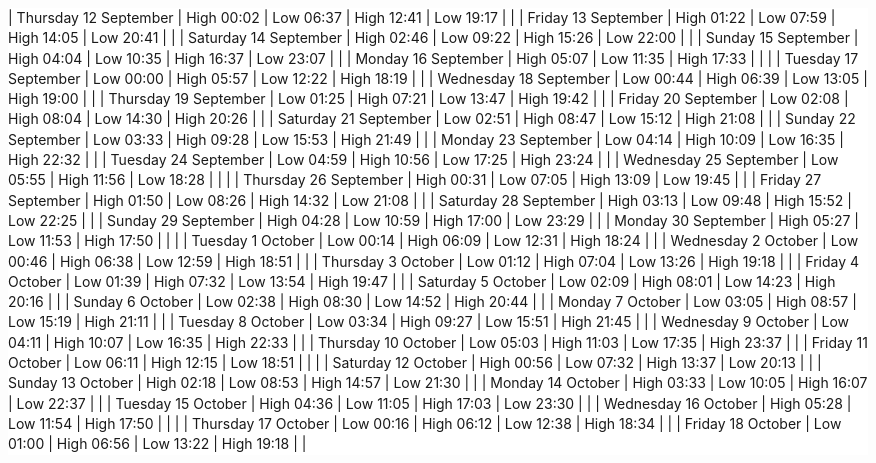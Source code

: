| Thursday 12 September | High 00:02 | Low 06:37 | High 12:41 | Low 19:17 |  |
| Friday 13 September | High 01:22 | Low 07:59 | High 14:05 | Low 20:41 |  |
| Saturday 14 September | High 02:46 | Low 09:22 | High 15:26 | Low 22:00 |  |
| Sunday 15 September | High 04:04 | Low 10:35 | High 16:37 | Low 23:07 |  |
| Monday 16 September | High 05:07 | Low 11:35 | High 17:33 |  |  |
| Tuesday 17 September | Low 00:00 | High 05:57 | Low 12:22 | High 18:19 |  |
| Wednesday 18 September | Low 00:44 | High 06:39 | Low 13:05 | High 19:00 |  |
| Thursday 19 September | Low 01:25 | High 07:21 | Low 13:47 | High 19:42 |  |
| Friday 20 September | Low 02:08 | High 08:04 | Low 14:30 | High 20:26 |  |
| Saturday 21 September | Low 02:51 | High 08:47 | Low 15:12 | High 21:08 |  |
| Sunday 22 September | Low 03:33 | High 09:28 | Low 15:53 | High 21:49 |  |
| Monday 23 September | Low 04:14 | High 10:09 | Low 16:35 | High 22:32 |  |
| Tuesday 24 September | Low 04:59 | High 10:56 | Low 17:25 | High 23:24 |  |
| Wednesday 25 September | Low 05:55 | High 11:56 | Low 18:28 |  |  |
| Thursday 26 September | High 00:31 | Low 07:05 | High 13:09 | Low 19:45 |  |
| Friday 27 September | High 01:50 | Low 08:26 | High 14:32 | Low 21:08 |  |
| Saturday 28 September | High 03:13 | Low 09:48 | High 15:52 | Low 22:25 |  |
| Sunday 29 September | High 04:28 | Low 10:59 | High 17:00 | Low 23:29 |  |
| Monday 30 September | High 05:27 | Low 11:53 | High 17:50 |  |  |
| Tuesday 1 October | Low 00:14 | High 06:09 | Low 12:31 | High 18:24 |  |
| Wednesday 2 October | Low 00:46 | High 06:38 | Low 12:59 | High 18:51 |  |
| Thursday 3 October | Low 01:12 | High 07:04 | Low 13:26 | High 19:18 |  |
| Friday 4 October | Low 01:39 | High 07:32 | Low 13:54 | High 19:47 |  |
| Saturday 5 October | Low 02:09 | High 08:01 | Low 14:23 | High 20:16 |  |
| Sunday 6 October | Low 02:38 | High 08:30 | Low 14:52 | High 20:44 |  |
| Monday 7 October | Low 03:05 | High 08:57 | Low 15:19 | High 21:11 |  |
| Tuesday 8 October | Low 03:34 | High 09:27 | Low 15:51 | High 21:45 |  |
| Wednesday 9 October | Low 04:11 | High 10:07 | Low 16:35 | High 22:33 |  |
| Thursday 10 October | Low 05:03 | High 11:03 | Low 17:35 | High 23:37 |  |
| Friday 11 October | Low 06:11 | High 12:15 | Low 18:51 |  |  |
| Saturday 12 October | High 00:56 | Low 07:32 | High 13:37 | Low 20:13 |  |
| Sunday 13 October | High 02:18 | Low 08:53 | High 14:57 | Low 21:30 |  |
| Monday 14 October | High 03:33 | Low 10:05 | High 16:07 | Low 22:37 |  |
| Tuesday 15 October | High 04:36 | Low 11:05 | High 17:03 | Low 23:30 |  |
| Wednesday 16 October | High 05:28 | Low 11:54 | High 17:50 |  |  |
| Thursday 17 October | Low 00:16 | High 06:12 | Low 12:38 | High 18:34 |  |
| Friday 18 October | Low 01:00 | High 06:56 | Low 13:22 | High 19:18 |  |